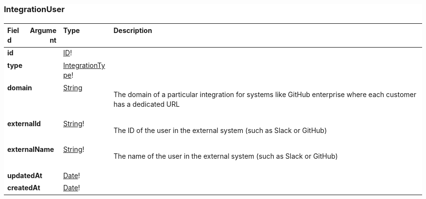 ### IntegrationUser

<table>
<thead>
<tr>
<th align="left">Field</th>
<th align="right">Argument</th>
<th align="left">Type</th>
<th align="left">Description</th>
</tr>
</thead>
<tbody>
<tr>
<td colspan="2" valign="top"><strong>id</strong></td>
<td valign="top"><a href="#id">ID</a>!</td>
<td></td>
</tr>
<tr>
<td colspan="2" valign="top"><strong>type</strong></td>
<td valign="top"><a href="#integrationtype">IntegrationType</a>!</td>
<td></td>
</tr>
<tr>
<td colspan="2" valign="top"><strong>domain</strong></td>
<td valign="top"><a href="#string">String</a></td>
<td>

The domain of a particular integration for systems like GitHub enterprise where each customer has a dedicated URL

</td>
</tr>
<tr>
<td colspan="2" valign="top"><strong>externalId</strong></td>
<td valign="top"><a href="#string">String</a>!</td>
<td>

The ID of the user in the external system (such as Slack or GitHub)

</td>
</tr>
<tr>
<td colspan="2" valign="top"><strong>externalName</strong></td>
<td valign="top"><a href="#string">String</a>!</td>
<td>

The name of the user in the external system (such as Slack or GitHub)

</td>
</tr>
<tr>
<td colspan="2" valign="top"><strong>updatedAt</strong></td>
<td valign="top"><a href="#date">Date</a>!</td>
<td></td>
</tr>
<tr>
<td colspan="2" valign="top"><strong>createdAt</strong></td>
<td valign="top"><a href="#date">Date</a>!</td>
<td></td>
</tr>
</tbody>
</table>
